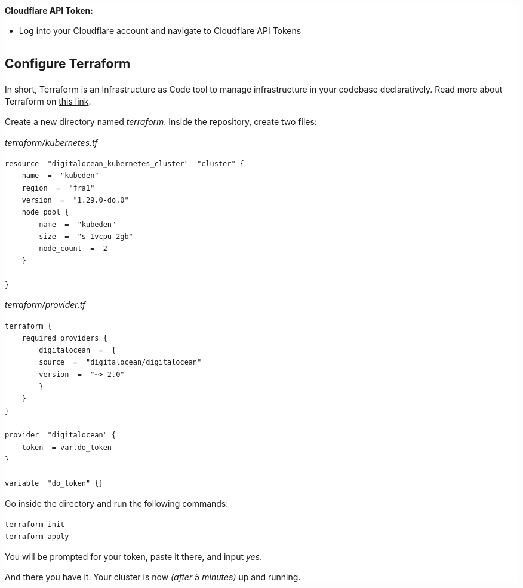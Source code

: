 **Cloudflare API Token:**
- Log into your Cloudflare account and navigate to [Cloudflare API Tokens](https://dash.cloudflare.com/profile/api-tokens/) 

## Configure Terraform

In short, Terraform is an Infrastructure as Code tool to manage infrastructure in your codebase declaratively. Read more about Terraform on [this link](https://developer.hashicorp.com/terraform/intro).

Create a new directory named *terraform*. Inside the repository, create two files:

*terraform/kubernetes.tf*
```
resource  "digitalocean_kubernetes_cluster"  "cluster" {
	name  =  "kubeden"
	region  =  "fra1"
	version  =  "1.29.0-do.0"
	node_pool {
		name  =  "kubeden"
		size  =  "s-1vcpu-2gb"
		node_count  =  2
	}

}
```

*terraform/provider.tf*
```
terraform {
	required_providers {
		digitalocean  =  {
		source  =  "digitalocean/digitalocean"
		version  =  "~> 2.0"
		}
	}
}

provider  "digitalocean" {
	token  = var.do_token
}

variable  "do_token" {}
```

Go inside the directory and run the following commands:

```
terraform init
terraform apply
```

You will be prompted for your token, paste it there, and input *yes*.

And there you have it. Your cluster is now *(after 5 minutes)* up and running.
